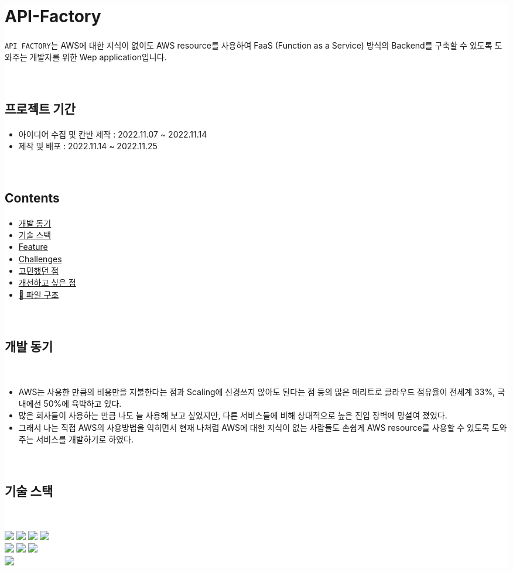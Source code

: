 # API-Factory

`API FACTORY`는 AWS에 대한 지식이 없이도 AWS resource를 사용하여 FaaS (Function as a Service) 방식의 Backend를 구축할 수 있도록 도와주는 개발자를 위한 Wep application입니다.

<br/>

## 프로젝트 기간

- 아이디어 수집 및 칸반 제작 : 2022.11.07 ~ 2022.11.14
- 제작 및 배포 : 2022.11.14 ~ 2022.11.25

<br/>

## Contents

- [개발 동기](https://github.com/jun2212/API-Factory-Backend#개발-동기)
- [기술 스택](https://github.com/jun2212/API-Factory-Backend#기술-스택)
- [Feature](https://github.com/jun2212/API-Factory-Backend#Feature)
- [Challenges](https://github.com/jun2212/API-Factory-Backend#Challenges)
- [고민했던 점](https://github.com/jun2212/API-Factory-Backend#고민했던-점)
- [개선하고 싶은 점](https://github.com/jun2212/API-Factory-Backend#개선하고-싶은-점)
- [📂 파일 구조](https://github.com/jun2212/API-Factory-Backend#-파일-구조)

<br/>

## 개발 동기

<br/>

- AWS는 사용한 만큼의 비용만을 지불한다는 점과 Scaling에 신경쓰지 않아도 된다는 점 등의 많은 매리트로 클라우드 점유율이 전세계 33%, 국내에선 50%에 육박하고 있다.
- 많은 회사들이 사용하는 만큼 나도 늘 사용해 보고 싶었지만, 다른 서비스들에 비해 상대적으로 높은 진입 장벽에 망설여 졌었다.
- 그래서 나는 직접 AWS의 사용방법을 익히면서 현재 나처럼 AWS에 대한 지식이 없는 사람들도 손쉽게 AWS resource를 사용할 수 있도록 도와주는 서비스를 개발하기로 하였다.

<br/>

## 기술 스택

<br/>

![](https://img.shields.io/badge/React-61DAFB?style=flat-square&logo=React&logoColor=black)
![](https://img.shields.io/badge/Node.js-311C87?style=flat-square&logo=Node.js&logoColor=339933)
![](https://img.shields.io/badge/express-DA3940?style=flat-square&logo=express&logoColor=black)
![](https://img.shields.io/badge/Passport-DC461D?style=flat-square&logo=Passport&logoColor=34E27A)
<br/>
![](https://img.shields.io/badge/AmazonS3-569A31?style=flat-square&logo=AmazonS3&logoColor=black)
![](https://img.shields.io/badge/Serverless-black?style=flat-square&logo=Serverless&logoColor=FD5750)
![](https://img.shields.io/badge/DynamoDB-232F3E?style=flat-square&logo=AmazonDynamoDB&logoColor=4053D6)
<br/>
![](https://img.shields.io/badge/sandbox-VM2-4946DD?style=flat-square)
<br/>
